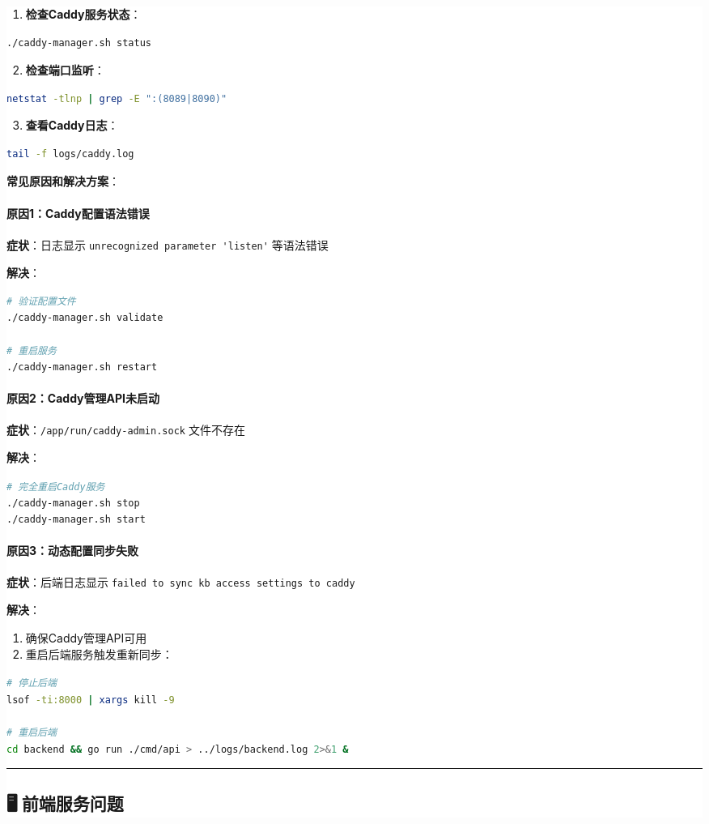1. **检查Caddy服务状态**：
```bash
./caddy-manager.sh status
```

2. **检查端口监听**：
```bash
netstat -tlnp | grep -E ":(8089|8090)"
```

3. **查看Caddy日志**：
```bash
tail -f logs/caddy.log
```

**常见原因和解决方案**：

#### 原因1：Caddy配置语法错误
**症状**：日志显示 `unrecognized parameter 'listen'` 等语法错误

**解决**：
```bash
# 验证配置文件
./caddy-manager.sh validate

# 重启服务
./caddy-manager.sh restart
```

#### 原因2：Caddy管理API未启动
**症状**：`/app/run/caddy-admin.sock` 文件不存在

**解决**：
```bash
# 完全重启Caddy服务
./caddy-manager.sh stop
./caddy-manager.sh start
```

#### 原因3：动态配置同步失败
**症状**：后端日志显示 `failed to sync kb access settings to caddy`

**解决**：
1. 确保Caddy管理API可用
2. 重启后端服务触发重新同步：
```bash
# 停止后端
lsof -ti:8000 | xargs kill -9

# 重启后端
cd backend && go run ./cmd/api > ../logs/backend.log 2>&1 &
```

---

## 🖥️ 前端服务问题
